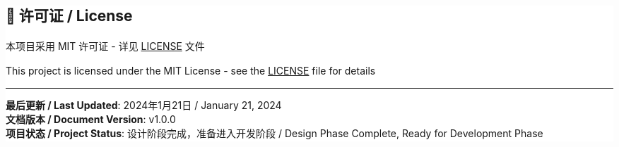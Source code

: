 ## 📄 许可证 / License

本项目采用 MIT 许可证 - 详见 [LICENSE](../LICENSE) 文件

This project is licensed under the MIT License - see the [LICENSE](../LICENSE) file for details

---

**最后更新 / Last Updated**: 2024年1月21日 / January 21, 2024  
**文档版本 / Document Version**: v1.0.0  
**项目状态 / Project Status**: 设计阶段完成，准备进入开发阶段 / Design Phase Complete, Ready for Development Phase 